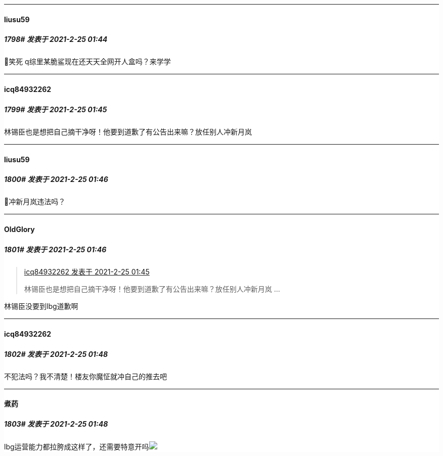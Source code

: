
-----

####  liusu59  
##### 1798#       发表于 2021-2-25 01:44


🤣笑死 q综里某脆鲨现在还天天全网开人盒吗？来学学


-----

####  icq84932262  
##### 1799#       发表于 2021-2-25 01:45


林锡臣也是想把自己摘干净呀！他要到道歉了有公告出来嘛？放任别人冲新月岚


-----

####  liusu59  
##### 1800#       发表于 2021-2-25 01:46


🤗冲新月岚违法吗？


-----

####  OldGlory  
##### 1801#       发表于 2021-2-25 01:46


<blockquote><a href="httphttps://bbs.saraba1st.com/2b/forum.php?mod=redirect&amp;goto=findpost&amp;pid=50432576&amp;ptid=1989348" target="_blank">icq84932262 发表于 2021-2-25 01:45</a>

林锡臣也是想把自己摘干净呀！他要到道歉了有公告出来嘛？放任别人冲新月岚 ...</blockquote>
林锡臣没要到lbg道歉啊


-----

####  icq84932262  
##### 1802#       发表于 2021-2-25 01:48


不犯法吗？我不清楚！楼友你魔怔就冲自己的推去吧


-----

####  煮药  
##### 1803#       发表于 2021-2-25 01:48


lbg运营能力都拉胯成这样了，还需要特意开吗<img src="https://static.saraba1st.com/image/smiley/face2017/001.png" referrerpolicy="no-referrer">

